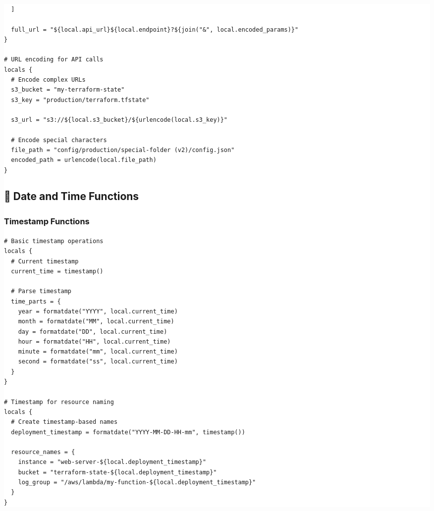 ```hcl
  ]
  
  full_url = "${local.api_url}${local.endpoint}?${join("&", local.encoded_params)}"
}

# URL encoding for API calls
locals {
  # Encode complex URLs
  s3_bucket = "my-terraform-state"
  s3_key = "production/terraform.tfstate"
  
  s3_url = "s3://${local.s3_bucket}/${urlencode(local.s3_key)}"
  
  # Encode special characters
  file_path = "config/production/special-folder (v2)/config.json"
  encoded_path = urlencode(local.file_path)
}
```

## 📅 Date and Time Functions

### Timestamp Functions
```hcl
# Basic timestamp operations
locals {
  # Current timestamp
  current_time = timestamp()
  
  # Parse timestamp
  time_parts = {
    year = formatdate("YYYY", local.current_time)
    month = formatdate("MM", local.current_time)
    day = formatdate("DD", local.current_time)
    hour = formatdate("HH", local.current_time)
    minute = formatdate("mm", local.current_time)
    second = formatdate("ss", local.current_time)
  }
}

# Timestamp for resource naming
locals {
  # Create timestamp-based names
  deployment_timestamp = formatdate("YYYY-MM-DD-HH-mm", timestamp())
  
  resource_names = {
    instance = "web-server-${local.deployment_timestamp}"
    bucket = "terraform-state-${local.deployment_timestamp}"
    log_group = "/aws/lambda/my-function-${local.deployment_timestamp}"
  }
}
```
